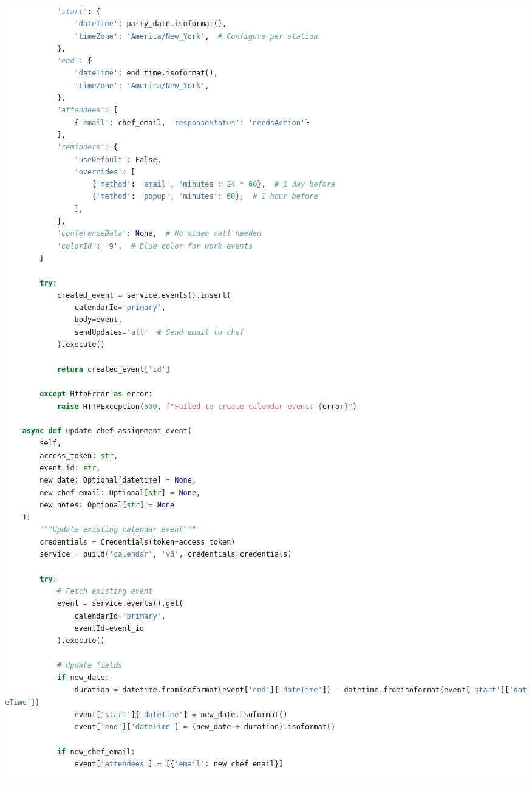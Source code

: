```python
            'start': {
                'dateTime': party_date.isoformat(),
                'timeZone': 'America/New_York',  # Configure per station
            },
            'end': {
                'dateTime': end_time.isoformat(),
                'timeZone': 'America/New_York',
            },
            'attendees': [
                {'email': chef_email, 'responseStatus': 'needsAction'}
            ],
            'reminders': {
                'useDefault': False,
                'overrides': [
                    {'method': 'email', 'minutes': 24 * 60},  # 1 day before
                    {'method': 'popup', 'minutes': 60},  # 1 hour before
                ],
            },
            'conferenceData': None,  # No video call needed
            'colorId': '9',  # Blue color for work events
        }
        
        try:
            created_event = service.events().insert(
                calendarId='primary',
                body=event,
                sendUpdates='all'  # Send email to chef
            ).execute()
            
            return created_event['id']
        
        except HttpError as error:
            raise HTTPException(500, f"Failed to create calendar event: {error}")
    
    async def update_chef_assignment_event(
        self,
        access_token: str,
        event_id: str,
        new_date: Optional[datetime] = None,
        new_chef_email: Optional[str] = None,
        new_notes: Optional[str] = None
    ):
        """Update existing calendar event"""
        credentials = Credentials(token=access_token)
        service = build('calendar', 'v3', credentials=credentials)
        
        try:
            # Fetch existing event
            event = service.events().get(
                calendarId='primary',
                eventId=event_id
            ).execute()
            
            # Update fields
            if new_date:
                duration = datetime.fromisoformat(event['end']['dateTime']) - datetime.fromisoformat(event['start']['dateTime'])
                event['start']['dateTime'] = new_date.isoformat()
                event['end']['dateTime'] = (new_date + duration).isoformat()
            
            if new_chef_email:
                event['attendees'] = [{'email': new_chef_email}]
            
```